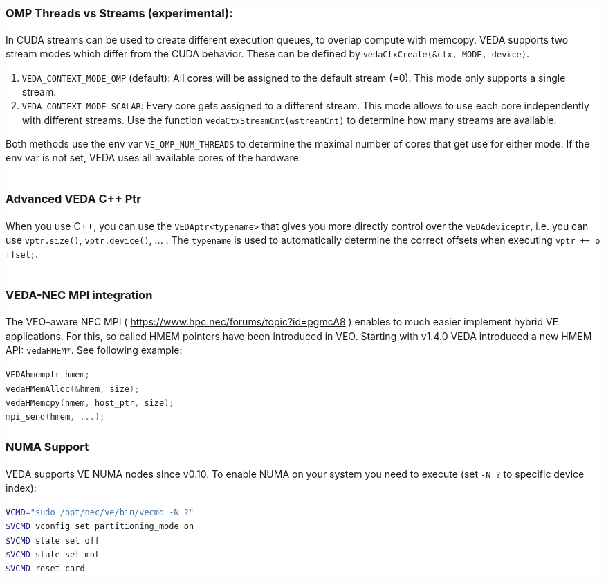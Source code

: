 
<a name="veda_42"></a>
### OMP Threads vs Streams (experimental):
In CUDA streams can be used to create different execution queues, to overlap
compute with memcopy. VEDA supports two stream modes which differ from the CUDA
behavior. These can be defined by ```vedaCtxCreate(&ctx, MODE, device)```.

1. ```VEDA_CONTEXT_MODE_OMP``` (default): All cores will be assigned to the default stream (=0). This mode only supports a single stream.
1. ```VEDA_CONTEXT_MODE_SCALAR```: Every core gets assigned to a different
   stream. This mode allows to use each core independently with different
   streams. Use the function ```vedaCtxStreamCnt(&streamCnt)``` to determine how
   many streams are available.

Both methods use the env var ```VE_OMP_NUM_THREADS``` to determine the maximal
number of cores that get use for either mode. If the env var is not set, VEDA
uses all available cores of the hardware.

---

<a name="veda_43"></a>
### Advanced VEDA C++ Ptr
When you use C++, you can use the ```VEDAptr<typename>``` that gives you more
directly control over the ```VEDAdeviceptr```, i.e. you can use
```vptr.size()```, ```vptr.device()```, ... . The ```typename``` is used to
automatically determine the correct offsets when executing ```vptr +=
offset;```.

---

<a name="veda_44"></a>
### VEDA-NEC MPI integration
The VEO-aware NEC MPI ( https://www.hpc.nec/forums/topic?id=pgmcA8 ) enables to
much easier implement hybrid VE applications. For this, so called HMEM pointers
have been introduced in VEO. Starting with v1.4.0 VEDA introduced a new HMEM
API: ```vedaHMEM*```. See following example:

```cpp
VEDAhmemptr hmem;
vedaHMemAlloc(&hmem, size);
vedaHMemcpy(hmem, host_ptr, size);
mpi_send(hmem, ...);
```

<a name="veda_45"></a>
### NUMA Support
VEDA supports VE NUMA nodes since v0.10. To enable NUMA on your system you need
to execute (set ```-N ?``` to specific device index):
```bash
VCMD="sudo /opt/nec/ve/bin/vecmd -N ?"
$VCMD vconfig set partitioning_mode on
$VCMD state set off
$VCMD state set mnt
$VCMD reset card
```
